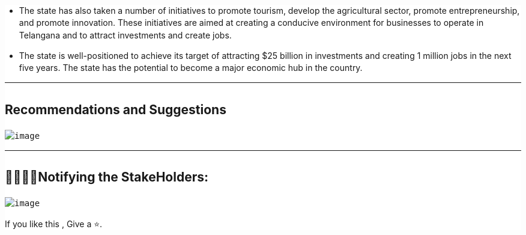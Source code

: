 - The state has also taken a number of initiatives to promote tourism, develop the agricultural sector, promote entrepreneurship, and promote innovation. These initiatives are aimed at creating a conducive environment for businesses to operate in Telangana and to attract investments and create jobs.

- The state is well-positioned to achieve its target of attracting $25 billion in investments and creating 1 million jobs in the next five years. The state has the potential to become a major economic hub in the country.

***

## Recommendations and Suggestions

<kbd>![image](https://github.com/KasiMuthuveerappan/Telanganas-Economic-Growth/assets/142071405/8eded44b-12bf-4d12-8e8c-da355327e719)</kbd>

***

## 🏢🧑🏽‍💼Notifying the StakeHolders:

<kbd>![image](https://github.com/KasiMuthuveerappan/Telanganas-Economic-Growth/assets/142071405/1a9b69a2-f469-41eb-88c7-d209f0e0122c)</kbd>


If you like this , Give a ⭐. 
